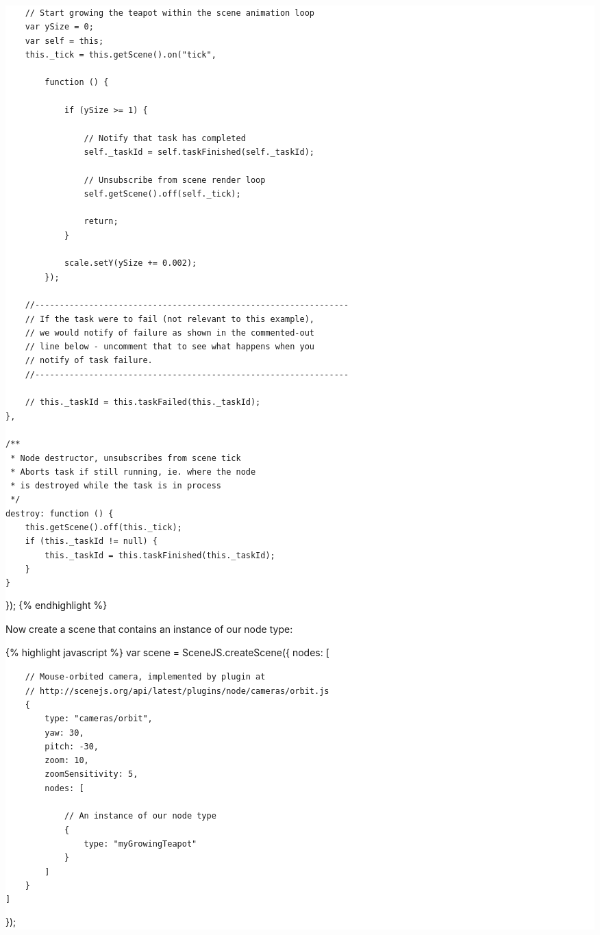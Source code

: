         // Start growing the teapot within the scene animation loop
        var ySize = 0;
        var self = this;
        this._tick = this.getScene().on("tick",

            function () {

                if (ySize >= 1) {

                    // Notify that task has completed
                    self._taskId = self.taskFinished(self._taskId);

                    // Unsubscribe from scene render loop
                    self.getScene().off(self._tick);

                    return;
                }

                scale.setY(ySize += 0.002);
            });

        //----------------------------------------------------------------
        // If the task were to fail (not relevant to this example),
        // we would notify of failure as shown in the commented-out
        // line below - uncomment that to see what happens when you
        // notify of task failure.
        //----------------------------------------------------------------

        // this._taskId = this.taskFailed(this._taskId);
    },

    /**
     * Node destructor, unsubscribes from scene tick
     * Aborts task if still running, ie. where the node
     * is destroyed while the task is in process
     */
    destroy: function () {
        this.getScene().off(this._tick);
        if (this._taskId != null) {
            this._taskId = this.taskFinished(this._taskId);
        }
    }
});
{% endhighlight %}

Now create a scene that contains an instance of our node type:

{% highlight javascript %}
var scene = SceneJS.createScene({
    nodes: [

        // Mouse-orbited camera, implemented by plugin at
        // http://scenejs.org/api/latest/plugins/node/cameras/orbit.js
        {
            type: "cameras/orbit",
            yaw: 30,
            pitch: -30,
            zoom: 10,
            zoomSensitivity: 5,
            nodes: [

                // An instance of our node type
                {
                    type: "myGrowingTeapot"
                }
            ]
        }
    ]
});